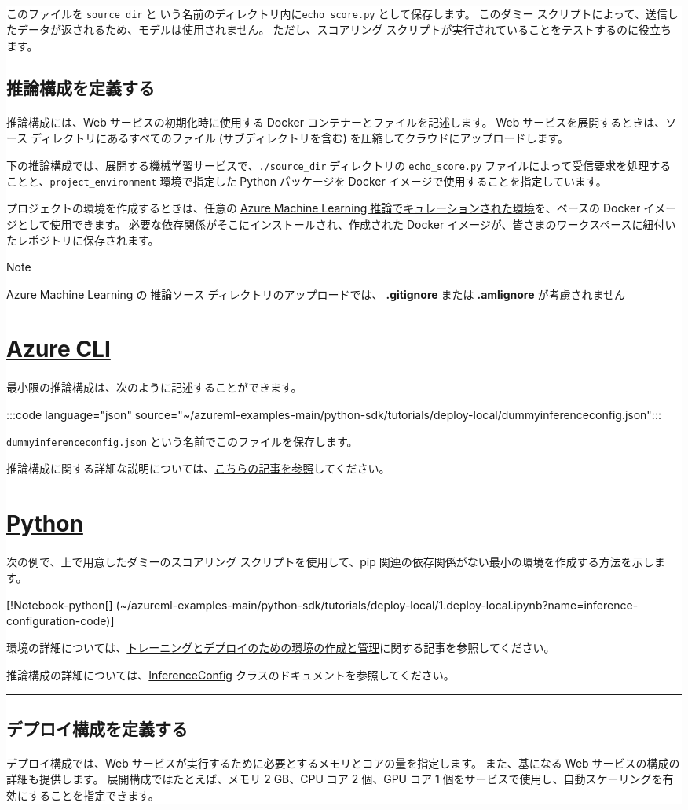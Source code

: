 このファイルを `source_dir` と いう名前のディレクトリ内に`echo_score.py` として保存します。 このダミー スクリプトによって、送信したデータが返されるため、モデルは使用されません。 ただし、スコアリング スクリプトが実行されていることをテストするのに役立ちます。

## <a name="define-an-inference-configuration"></a>推論構成を定義する

推論構成には、Web サービスの初期化時に使用する Docker コンテナーとファイルを記述します。 Web サービスを展開するときは、ソース ディレクトリにあるすべてのファイル (サブディレクトリを含む) を圧縮してクラウドにアップロードします。

下の推論構成では、展開する機械学習サービスで、`./source_dir` ディレクトリの `echo_score.py` ファイルによって受信要求を処理することと、`project_environment` 環境で指定した Python パッケージを Docker イメージで使用することを指定しています。

プロジェクトの環境を作成するときは、任意の [Azure Machine Learning 推論でキュレーションされた環境](concept-prebuilt-docker-images-inference.md#list-of-prebuilt-docker-images-for-inference)を、ベースの Docker イメージとして使用できます。 必要な依存関係がそこにインストールされ、作成された Docker イメージが、皆さまのワークスペースに紐付いたレポジトリに保存されます。

> [!NOTE]
> Azure Machine Learning の [推論ソース ディレクトリ](/python/api/azureml-core/azureml.core.model.inferenceconfig?view=azure-ml-py#constructor&preserve-view=true)のアップロードでは、 **.gitignore** または **.amlignore** が考慮されません

# <a name="azure-cli"></a>[Azure CLI](#tab/azcli)

最小限の推論構成は、次のように記述することができます。

:::code language="json" source="~/azureml-examples-main/python-sdk/tutorials/deploy-local/dummyinferenceconfig.json":::

`dummyinferenceconfig.json` という名前でこのファイルを保存します。


推論構成に関する詳細な説明については、[こちらの記事を参照](./reference-azure-machine-learning-cli.md#inference-configuration-schema)してください。 

# <a name="python"></a>[Python](#tab/python)

次の例で、上で用意したダミーのスコアリング スクリプトを使用して、pip 関連の依存関係がない最小の環境を作成する方法を示します。

[!Notebook-python[] (~/azureml-examples-main/python-sdk/tutorials/deploy-local/1.deploy-local.ipynb?name=inference-configuration-code)]

環境の詳細については、[トレーニングとデプロイのための環境の作成と管理](how-to-use-environments.md)に関する記事を参照してください。

推論構成の詳細については、[InferenceConfig](/python/api/azureml-core/azureml.core.model.inferenceconfig) クラスのドキュメントを参照してください。

---


## <a name="define-a-deployment-configuration"></a>デプロイ構成を定義する

デプロイ構成では、Web サービスが実行するために必要とするメモリとコアの量を指定します。 また、基になる Web サービスの構成の詳細も提供します。 展開構成ではたとえば、メモリ 2 GB、CPU コア 2 個、GPU コア 1 個をサービスで使用し、自動スケーリングを有効にすることを指定できます。

